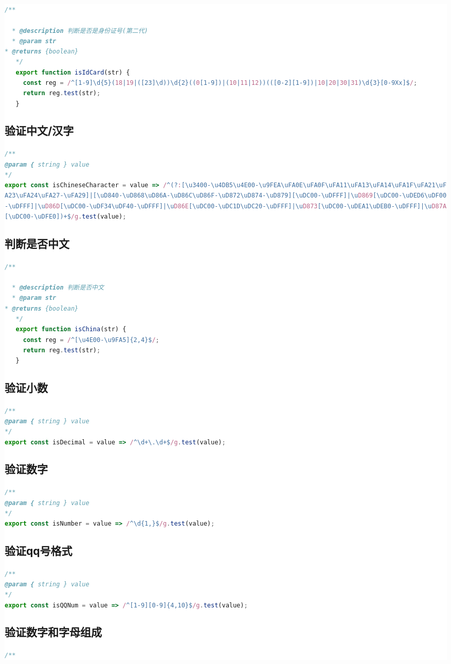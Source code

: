 ```js
/**

  * @description 判断是否是身份证号(第二代)
  * @param str
* @returns {boolean}
   */
   export function isIdCard(str) {
     const reg = /^[1-9]\d{5}(18|19|([23]\d))\d{2}((0[1-9])|(10|11|12))(([0-2][1-9])|10|20|30|31)\d{3}[0-9Xx]$/;
     return reg.test(str);
   }
```
## 验证中文/汉字
```js
/**
@param { string } value
*/
export const isChineseCharacter = value => /^(?:[\u3400-\u4DB5\u4E00-\u9FEA\uFA0E\uFA0F\uFA11\uFA13\uFA14\uFA1F\uFA21\uFA23\uFA24\uFA27-\uFA29]|[\uD840-\uD868\uD86A-\uD86C\uD86F-\uD872\uD874-\uD879][\uDC00-\uDFFF]|\uD869[\uDC00-\uDED6\uDF00-\uDFFF]|\uD86D[\uDC00-\uDF34\uDF40-\uDFFF]|\uD86E[\uDC00-\uDC1D\uDC20-\uDFFF]|\uD873[\uDC00-\uDEA1\uDEB0-\uDFFF]|\uD87A[\uDC00-\uDFE0])+$/g.test(value);
```
## 判断是否中文
```js
/**

  * @description 判断是否中文
  * @param str
* @returns {boolean}
   */
   export function isChina(str) {
     const reg = /^[\u4E00-\u9FA5]{2,4}$/;
     return reg.test(str);
   }
```
## 验证小数
```js
/**
@param { string } value
*/
export const isDecimal = value => /^\d+\.\d+$/g.test(value);
```
## 验证数字
```js
/**
@param { string } value
*/
export const isNumber = value => /^\d{1,}$/g.test(value);
```
## 验证qq号格式
```js
/**
@param { string } value
*/
export const isQQNum = value => /^[1-9][0-9]{4,10}$/g.test(value);
```
## 验证数字和字母组成
```js
/**
```